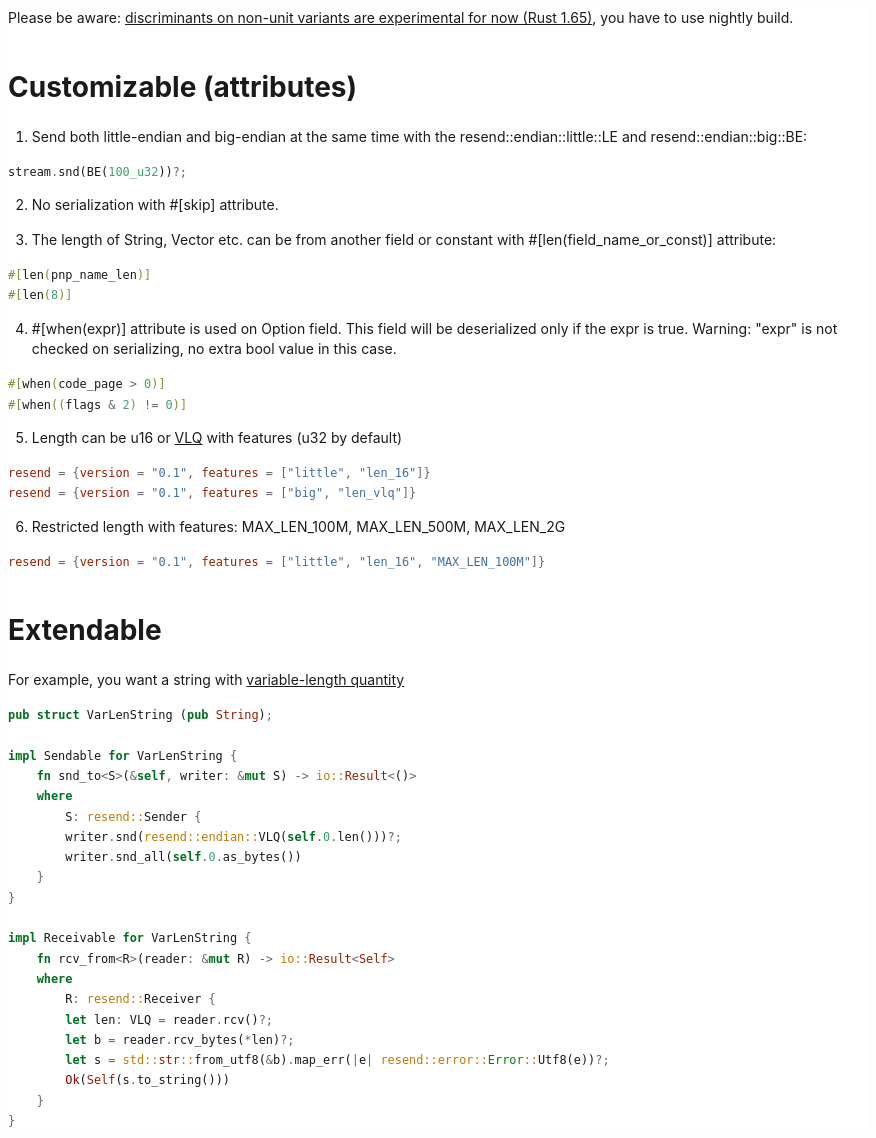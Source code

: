 Please be aware: [discriminants on non-unit variants are experimental for now (Rust 1.65)](https://github.com/rust-lang/rust/issues/60553), you have to use nightly build.

# Customizable (attributes)

1. Send both little-endian and big-endian at the same time with the resend::endian::little::LE and resend::endian::big::BE:

```rust
stream.snd(BE(100_u32))?;
```

2. No serialization with #[skip] attribute.

3. The length of String, Vector etc. can be from another field or constant with #[len(field_name_or_const)] attribute:
```rust
#[len(pnp_name_len)]
#[len(8)]
```
4. #[when(expr)] attribute is used on Option field. This field will be deserialized only if the expr is true. Warning: "expr" is not checked on serializing, no extra bool value in this case.

```rust
#[when(code_page > 0)]
#[when((flags & 2) != 0)]
```
5. Length can be u16 or [VLQ](https://en.wikipedia.org/wiki/Variable-length_quantity) with features (u32 by default)
```toml
resend = {version = "0.1", features = ["little", "len_16"]}
resend = {version = "0.1", features = ["big", "len_vlq"]}
```

6. Restricted length with features: MAX_LEN_100M, MAX_LEN_500M, MAX_LEN_2G
```toml
resend = {version = "0.1", features = ["little", "len_16", "MAX_LEN_100M"]}
```

# Extendable

For example, you want a string with [variable-length quantity](https://en.wikipedia.org/wiki/Variable-length_quantity)

```rust
pub struct VarLenString (pub String);

impl Sendable for VarLenString {
    fn snd_to<S>(&self, writer: &mut S) -> io::Result<()>
    where
        S: resend::Sender {
        writer.snd(resend::endian::VLQ(self.0.len()))?;
        writer.snd_all(self.0.as_bytes())
    }
}

impl Receivable for VarLenString {
    fn rcv_from<R>(reader: &mut R) -> io::Result<Self>
    where
        R: resend::Receiver {
        let len: VLQ = reader.rcv()?;
        let b = reader.rcv_bytes(*len)?;
        let s = std::str::from_utf8(&b).map_err(|e| resend::error::Error::Utf8(e))?;
        Ok(Self(s.to_string()))
    }
}
```